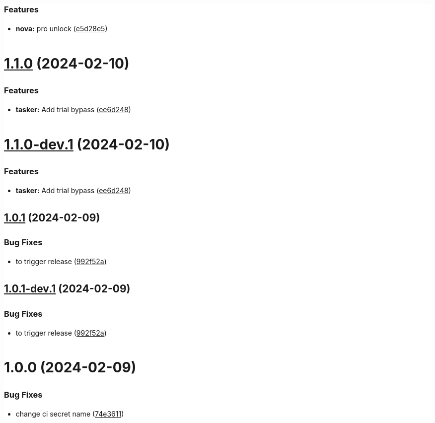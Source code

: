 
### Features

* **nova:** pro unlock ([e5d28e5](https://github.com/Indranil012/Dropped-Patches/commit/e5d28e5e82b0d9f0361ced8a76e5806c1a791660))

# [1.1.0](https://github.com/Indranil012/Dropped-Patches/compare/v1.0.1...v1.1.0) (2024-02-10)


### Features

* **tasker:** Add trial bypass ([ee6d248](https://github.com/Indranil012/Dropped-Patches/commit/ee6d24802b4ed6eb7df984461add703369a6a3d8))

# [1.1.0-dev.1](https://github.com/Indranil012/Dropped-Patches/compare/v1.0.1...v1.1.0-dev.1) (2024-02-10)


### Features

* **tasker:** Add trial bypass ([ee6d248](https://github.com/Indranil012/Dropped-Patches/commit/ee6d24802b4ed6eb7df984461add703369a6a3d8))

## [1.0.1](https://github.com/Indranil012/Dropped-Patches/compare/v1.0.0...v1.0.1) (2024-02-09)


### Bug Fixes

* to trigger release ([992f52a](https://github.com/Indranil012/Dropped-Patches/commit/992f52a851d7136970a6db81a444c9e06dec7c1b))

## [1.0.1-dev.1](https://github.com/Indranil012/Dropped-Patches/compare/v1.0.0...v1.0.1-dev.1) (2024-02-09)


### Bug Fixes

* to trigger release ([992f52a](https://github.com/Indranil012/Dropped-Patches/commit/992f52a851d7136970a6db81a444c9e06dec7c1b))

# 1.0.0 (2024-02-09)


### Bug Fixes

* change ci secret name ([74e3611](https://github.com/Indranil012/Dropped-Patches/commit/74e361112aeac08f63e0d5976af7cb12bbd6c5dd))
